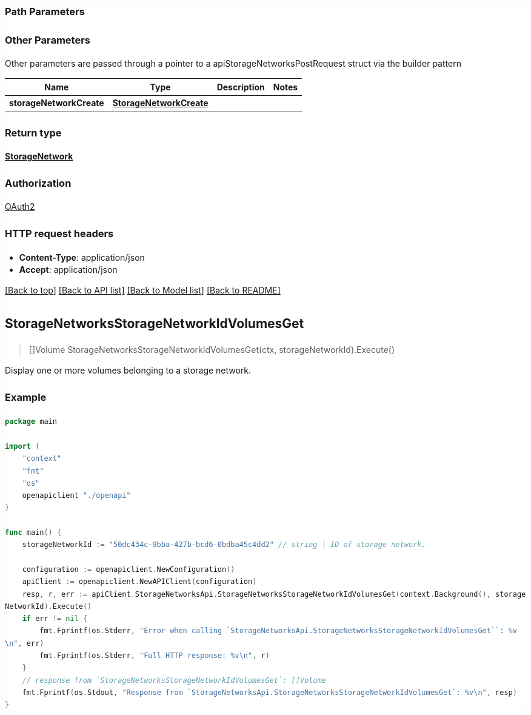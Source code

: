 ### Path Parameters



### Other Parameters

Other parameters are passed through a pointer to a apiStorageNetworksPostRequest struct via the builder pattern


Name | Type | Description  | Notes
------------- | ------------- | ------------- | -------------
 **storageNetworkCreate** | [**StorageNetworkCreate**](StorageNetworkCreate.md) |  | 

### Return type

[**StorageNetwork**](StorageNetwork.md)

### Authorization

[OAuth2](../README.md#OAuth2)

### HTTP request headers

- **Content-Type**: application/json
- **Accept**: application/json

[[Back to top]](#) [[Back to API list]](../README.md#documentation-for-api-endpoints)
[[Back to Model list]](../README.md#documentation-for-models)
[[Back to README]](../README.md)


## StorageNetworksStorageNetworkIdVolumesGet

> []Volume StorageNetworksStorageNetworkIdVolumesGet(ctx, storageNetworkId).Execute()

Display one or more volumes belonging to a storage network.



### Example

```go
package main

import (
    "context"
    "fmt"
    "os"
    openapiclient "./openapi"
)

func main() {
    storageNetworkId := "50dc434c-9bba-427b-bcd6-0bdba45c4dd2" // string | ID of storage network.

    configuration := openapiclient.NewConfiguration()
    apiClient := openapiclient.NewAPIClient(configuration)
    resp, r, err := apiClient.StorageNetworksApi.StorageNetworksStorageNetworkIdVolumesGet(context.Background(), storageNetworkId).Execute()
    if err != nil {
        fmt.Fprintf(os.Stderr, "Error when calling `StorageNetworksApi.StorageNetworksStorageNetworkIdVolumesGet``: %v\n", err)
        fmt.Fprintf(os.Stderr, "Full HTTP response: %v\n", r)
    }
    // response from `StorageNetworksStorageNetworkIdVolumesGet`: []Volume
    fmt.Fprintf(os.Stdout, "Response from `StorageNetworksApi.StorageNetworksStorageNetworkIdVolumesGet`: %v\n", resp)
}
```